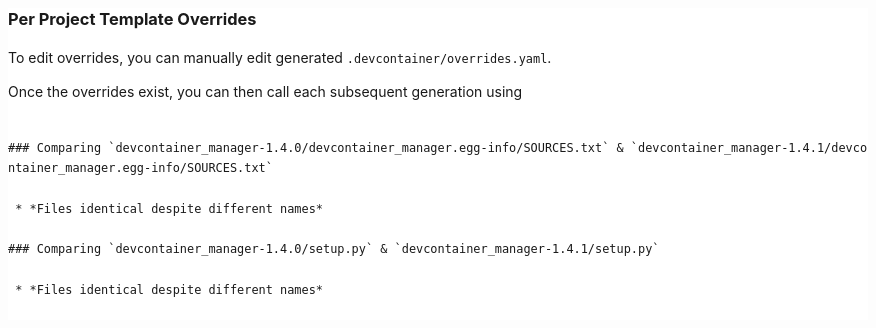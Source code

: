  ### Per Project Template Overrides
 To edit overrides, you can manually edit generated `.devcontainer/overrides.yaml`.
 
 Once the overrides exist, you can then call each subsequent generation using
```

### Comparing `devcontainer_manager-1.4.0/devcontainer_manager.egg-info/SOURCES.txt` & `devcontainer_manager-1.4.1/devcontainer_manager.egg-info/SOURCES.txt`

 * *Files identical despite different names*

### Comparing `devcontainer_manager-1.4.0/setup.py` & `devcontainer_manager-1.4.1/setup.py`

 * *Files identical despite different names*

